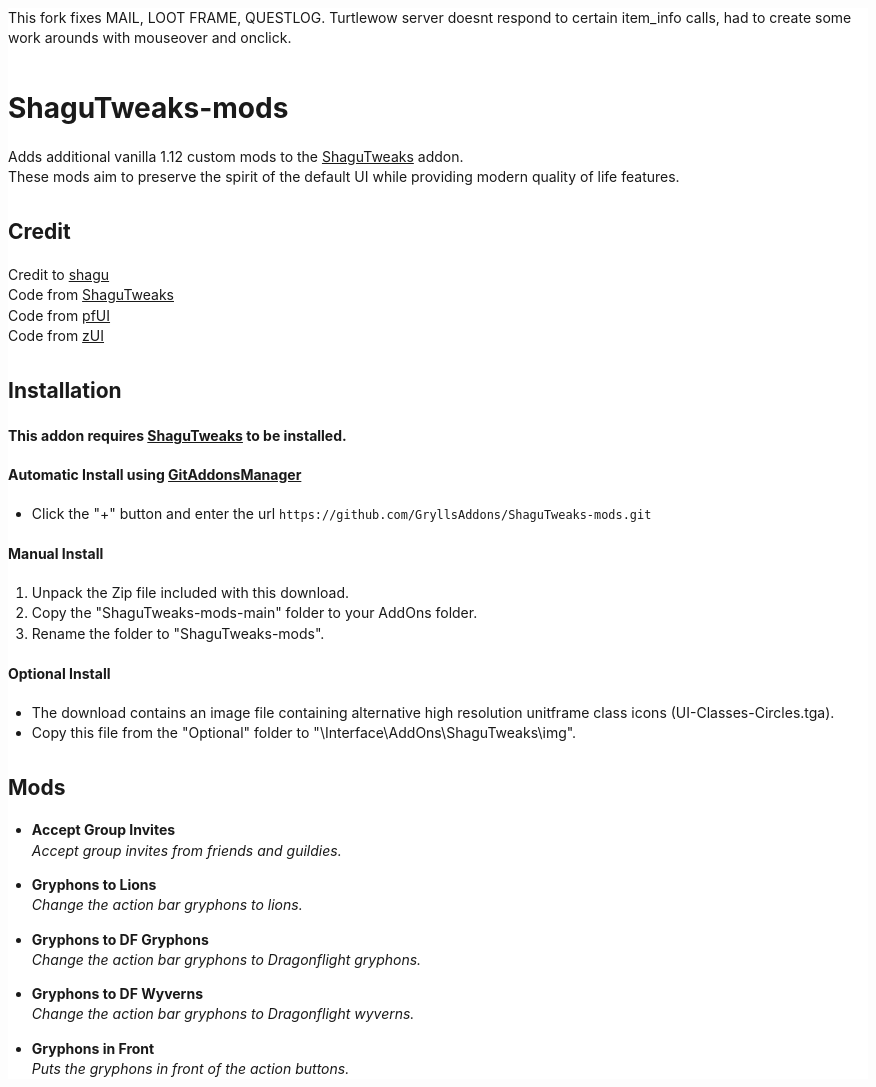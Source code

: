 This fork fixes MAIL, LOOT FRAME, QUESTLOG. Turtlewow server doesnt respond to certain item_info calls, had to create some work arounds with mouseover and onclick. 





# ShaguTweaks-mods
Adds additional vanilla 1.12 custom mods to the [ShaguTweaks](https://shagu.org/ShaguTweaks/) addon.    
These mods aim to preserve the spirit of the default UI while providing modern quality of life features.

## Credit
Credit to [shagu](https://github.com/shagu)    
Code from [ShaguTweaks](https://shagu.org/ShaguTweaks/)    
Code from [pfUI](https://shagu.org/pfUI/)    
Code from [zUI](https://github.com/Ko0z/zUI)

## Installation
#### This addon requires [ShaguTweaks](https://shagu.org/ShaguTweaks/) to be installed.    

#### Automatic Install using [GitAddonsManager](https://woblight.gitlab.io/overview/gitaddonsmanager/)
- Click the "+" button and enter the url `https://github.com/GryllsAddons/ShaguTweaks-mods.git`

#### Manual Install
1. Unpack the Zip file included with this download.
2. Copy the "ShaguTweaks-mods-main" folder to your AddOns folder.
3. Rename the folder to "ShaguTweaks-mods".

#### Optional Install
- The download contains an image file containing alternative high resolution unitframe class icons (UI-Classes-Circles.tga).
- Copy this file from the "Optional" folder to  "\Interface\AddOns\ShaguTweaks\img".

## Mods

- **Accept Group Invites**    
*Accept group invites from friends and guildies.*

- **Gryphons to Lions**    
*Change the action bar gryphons to lions.*

- **Gryphons to DF Gryphons**    
*Change the action bar gryphons to Dragonflight gryphons.*

- **Gryphons to DF Wyverns**    
*Change the action bar gryphons to Dragonflight wyverns.*

- **Gryphons in Front**    
*Puts the gryphons in front of the action buttons.*
